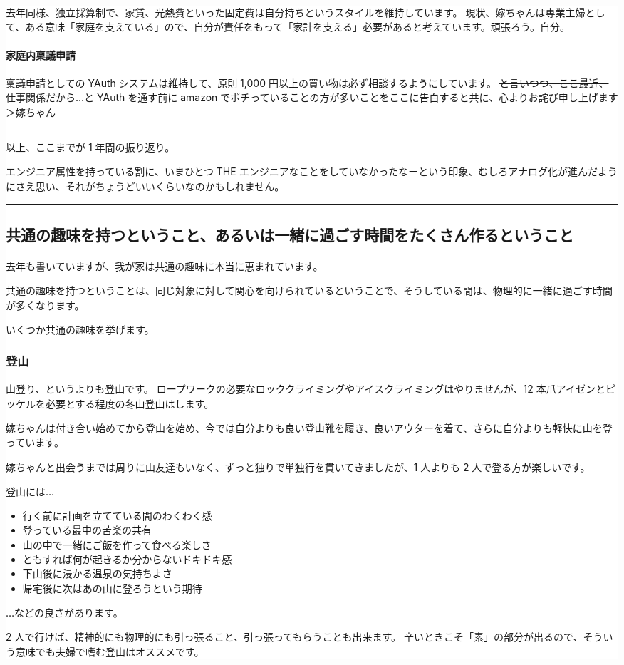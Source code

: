 去年同様、独立採算制で、家賃、光熱費といった固定費は自分持ちというスタイルを維持しています。
現状、嫁ちゃんは専業主婦として、ある意味「家庭を支えている」ので、自分が責任をもって「家計を支える」必要があると考えています。頑張ろう。自分。

#### 家庭内稟議申請

稟議申請としての YAuth システムは維持して、原則 1,000 円以上の買い物は必ず相談するようにしています。
~~と言いつつ、ここ最近、仕事関係だから…と YAuth を通す前に amazon でポチっていることの方が多いことをここに告白すると共に、心よりお詫び申し上げます＞嫁ちゃん~~

---

以上、ここまでが 1 年間の振り返り。

エンジニア属性を持っている割に、いまひとつ THE エンジニアなことをしていなかったなーという印象、むしろアナログ化が進んだようにさえ思い、それがちょうどいいくらいなのかもしれません。

---

## 共通の趣味を持つということ、あるいは一緒に過ごす時間をたくさん作るということ

去年も書いていますが、我が家は共通の趣味に本当に恵まれています。

共通の趣味を持つということは、同じ対象に対して関心を向けられているということで、そうしている間は、物理的に一緒に過ごす時間が多くなります。

いくつか共通の趣味を挙げます。

### 登山

山登り、というよりも登山です。
ロープワークの必要なロッククライミングやアイスクライミングはやりませんが、12 本爪アイゼンとピッケルを必要とする程度の冬山登山はします。

嫁ちゃんは付き合い始めてから登山を始め、今では自分よりも良い登山靴を履き、良いアウターを着て、さらに自分よりも軽快に山を登っています。

嫁ちゃんと出会うまでは周りに山友達もいなく、ずっと独りで単独行を貫いてきましたが、1 人よりも 2 人で登る方が楽しいです。

登山には…

- 行く前に計画を立てている間のわくわく感
- 登っている最中の苦楽の共有
- 山の中で一緒にご飯を作って食べる楽しさ
- ともすれば何が起きるか分からないドキドキ感
- 下山後に浸かる温泉の気持ちよさ
- 帰宅後に次はあの山に登ろうという期待

…などの良さがあります。

2 人で行けば、精神的にも物理的にも引っ張ること、引っ張ってもらうことも出来ます。
辛いときこそ「素」の部分が出るので、そういう意味でも夫婦で嗜む登山はオススメです。
